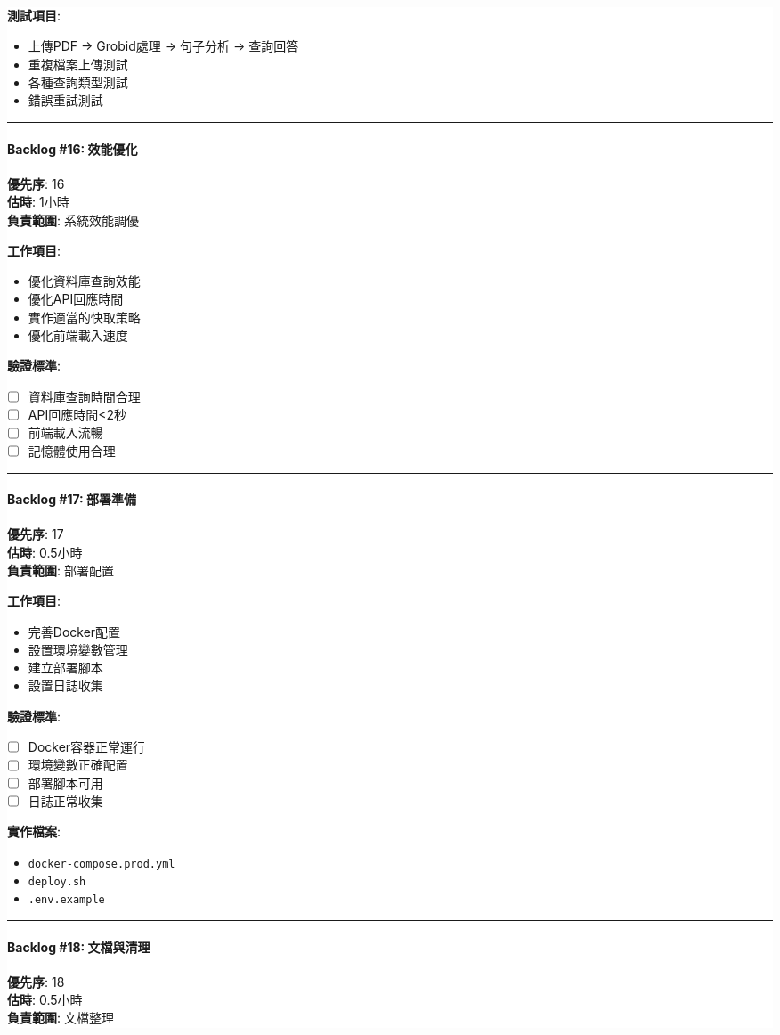 **測試項目**:
- 上傳PDF → Grobid處理 → 句子分析 → 查詢回答
- 重複檔案上傳測試
- 各種查詢類型測試
- 錯誤重試測試

---

#### **Backlog #16: 效能優化**
**優先序**: 16  
**估時**: 1小時  
**負責範圍**: 系統效能調優

**工作項目**:
- 優化資料庫查詢效能
- 優化API回應時間
- 實作適當的快取策略
- 優化前端載入速度

**驗證標準**:
- [ ] 資料庫查詢時間合理
- [ ] API回應時間<2秒
- [ ] 前端載入流暢
- [ ] 記憶體使用合理

---

#### **Backlog #17: 部署準備**
**優先序**: 17  
**估時**: 0.5小時  
**負責範圍**: 部署配置

**工作項目**:
- 完善Docker配置
- 設置環境變數管理
- 建立部署腳本
- 設置日誌收集

**驗證標準**:
- [ ] Docker容器正常運行
- [ ] 環境變數正確配置
- [ ] 部署腳本可用
- [ ] 日誌正常收集

**實作檔案**:
- `docker-compose.prod.yml`
- `deploy.sh`
- `.env.example`

---

#### **Backlog #18: 文檔與清理**
**優先序**: 18  
**估時**: 0.5小時  
**負責範圍**: 文檔整理
